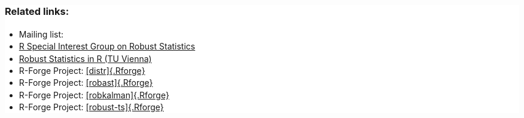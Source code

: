 ### Related links:

-   Mailing list:
-   [R Special Interest Group on Robust
    Statistics](https://stat.ethz.ch/mailman/listinfo/r-sig-robust/)
-   [Robust Statistics in R (TU Vienna)](http://cstat.tuwien.ac.at/rsr/)
-   R-Forge Project:
    [[distr]{.Rforge}](https://R-Forge.R-project.org/projects/distr/)
-   R-Forge Project:
    [[robast]{.Rforge}](https://R-Forge.R-project.org/projects/robast/)
-   R-Forge Project:
    [[robkalman]{.Rforge}](https://R-Forge.R-project.org/projects/robkalman/)
-   R-Forge Project:
    [[robust-ts]{.Rforge}](https://R-Forge.R-project.org/projects/robust-ts/)

